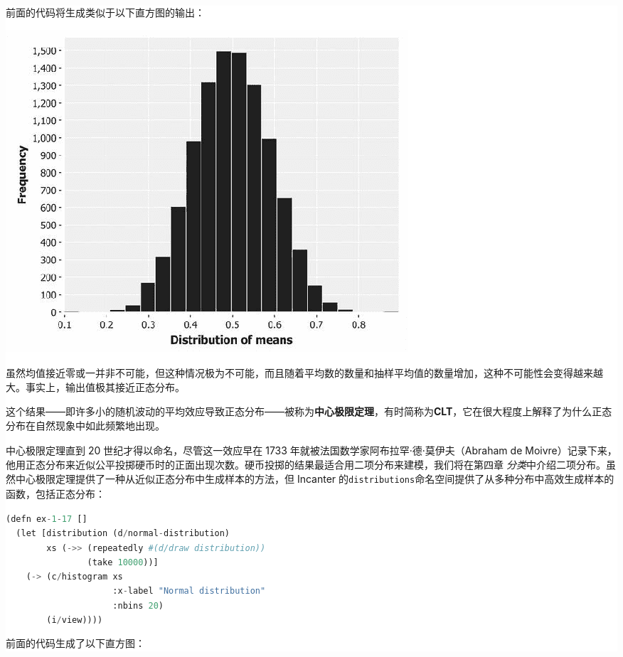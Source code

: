 前面的代码将生成类似于以下直方图的输出：

![中心极限定理](img/7180OS_01_150.jpg)

虽然均值接近零或一并非不可能，但这种情况极为不可能，而且随着平均数的数量和抽样平均值的数量增加，这种不可能性会变得越来越大。事实上，输出值极其接近正态分布。

这个结果——即许多小的随机波动的平均效应导致正态分布——被称为**中心极限定理**，有时简称为**CLT**，它在很大程度上解释了为什么正态分布在自然现象中如此频繁地出现。

中心极限定理直到 20 世纪才得以命名，尽管这一效应早在 1733 年就被法国数学家阿布拉罕·德·莫伊夫（Abraham de Moivre）记录下来，他用正态分布来近似公平投掷硬币时的正面出现次数。硬币投掷的结果最适合用二项分布来建模，我们将在第四章 *分类*中介绍二项分布。虽然中心极限定理提供了一种从近似正态分布中生成样本的方法，但 Incanter 的`distributions`命名空间提供了从多种分布中高效生成样本的函数，包括正态分布：

```py
(defn ex-1-17 []
  (let [distribution (d/normal-distribution)
        xs (->> (repeatedly #(d/draw distribution))
                (take 10000))]
    (-> (c/histogram xs
                     :x-label "Normal distribution"
                     :nbins 20)
        (i/view))))
```

前面的代码生成了以下直方图：
